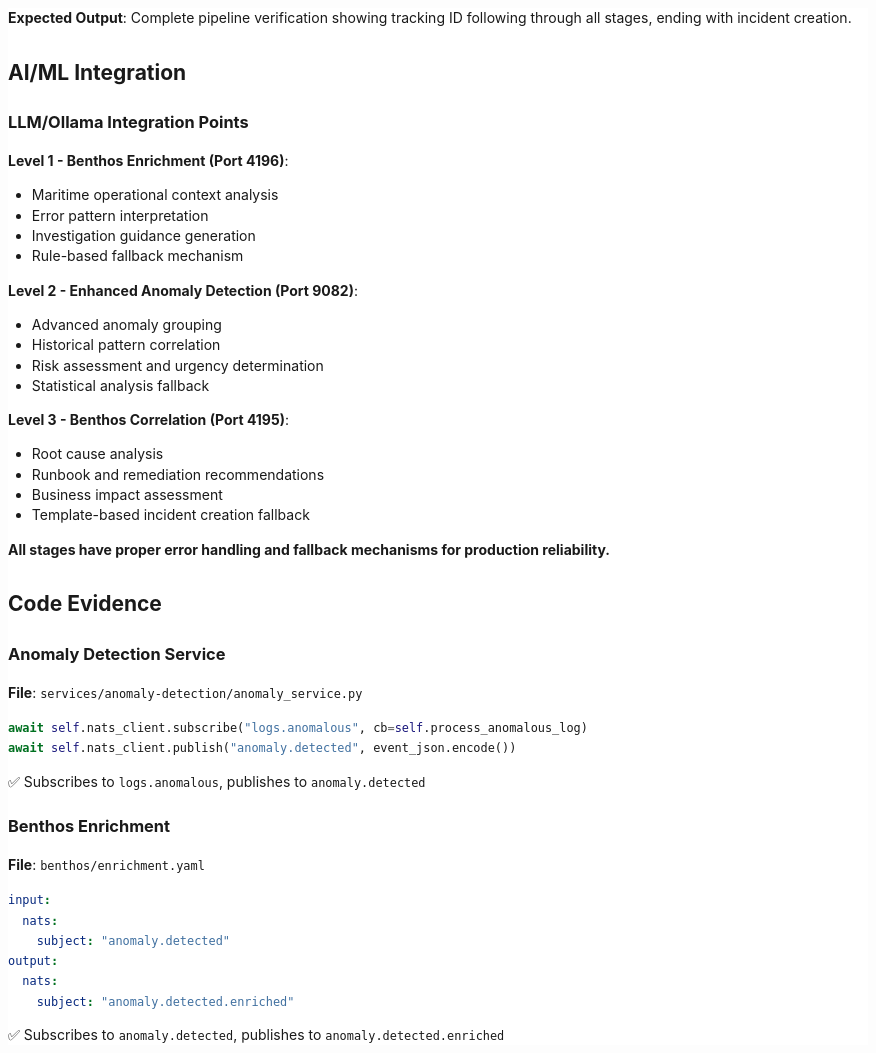 **Expected Output**: Complete pipeline verification showing tracking ID following through all stages, ending with incident creation.

## AI/ML Integration

### LLM/Ollama Integration Points

**Level 1 - Benthos Enrichment (Port 4196)**:
- Maritime operational context analysis
- Error pattern interpretation
- Investigation guidance generation
- Rule-based fallback mechanism

**Level 2 - Enhanced Anomaly Detection (Port 9082)**:
- Advanced anomaly grouping
- Historical pattern correlation
- Risk assessment and urgency determination
- Statistical analysis fallback

**Level 3 - Benthos Correlation (Port 4195)**:
- Root cause analysis
- Runbook and remediation recommendations
- Business impact assessment
- Template-based incident creation fallback

**All stages have proper error handling and fallback mechanisms for production reliability.**

## Code Evidence

### Anomaly Detection Service

**File**: `services/anomaly-detection/anomaly_service.py`

```python
await self.nats_client.subscribe("logs.anomalous", cb=self.process_anomalous_log)
await self.nats_client.publish("anomaly.detected", event_json.encode())
```

✅ Subscribes to `logs.anomalous`, publishes to `anomaly.detected`

### Benthos Enrichment

**File**: `benthos/enrichment.yaml`

```yaml
input:
  nats:
    subject: "anomaly.detected"
output:
  nats:
    subject: "anomaly.detected.enriched"
```

✅ Subscribes to `anomaly.detected`, publishes to `anomaly.detected.enriched`
